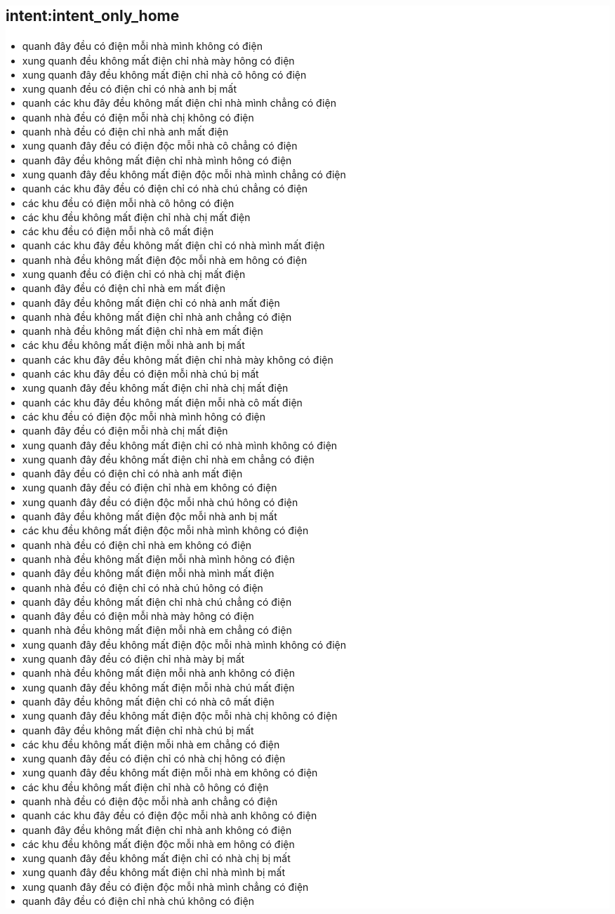 ## intent:intent_only_home
- quanh đây đều có điện mỗi nhà mình không có điện
- xung quanh đều không mất điện chỉ nhà mày hông có điện
- xung quanh đây đều không mất điện chỉ nhà cô hông có điện
- xung quanh đều có điện chỉ có nhà anh bị mất
- quanh các khu đây đều không mất điện chỉ nhà mình chẳng có điện
- quanh nhà đều có điện mỗi nhà chị không có điện
- quanh nhà đều có điện chỉ nhà anh mất điện
- xung quanh đây đều có điện độc mỗi nhà cô chẳng có điện
- quanh đây đều không mất điện chỉ nhà mình hông có điện
- xung quanh đây đều không mất điện độc mỗi nhà mình chẳng có điện
- quanh các khu đây đều có điện chỉ có nhà chú chẳng có điện
- các khu đều có điện mỗi nhà cô hông có điện
- các khu đều không mất điện chỉ nhà chị mất điện
- các khu đều có điện mỗi nhà cô mất điện
- quanh các khu đây đều không mất điện chỉ có nhà mình mất điện
- quanh nhà đều không mất điện độc mỗi nhà em hông có điện
- xung quanh đều có điện chỉ có nhà chị mất điện
- quanh đây đều có điện chỉ nhà em mất điện
- quanh đây đều không mất điện chỉ có nhà anh mất điện
- quanh nhà đều không mất điện chỉ nhà anh chẳng có điện
- quanh nhà đều không mất điện chỉ nhà em mất điện
- các khu đều không mất điện mỗi nhà anh bị mất
- quanh các khu đây đều không mất điện chỉ nhà mày không có điện
- quanh các khu đây đều có điện mỗi nhà chú bị mất
- xung quanh đây đều không mất điện chỉ nhà chị mất điện
- quanh các khu đây đều không mất điện mỗi nhà cô mất điện
- các khu đều có điện độc mỗi nhà mình hông có điện
- quanh đây đều có điện mỗi nhà chị mất điện
- xung quanh đây đều không mất điện chỉ có nhà mình không có điện
- xung quanh đây đều không mất điện chỉ nhà em chẳng có điện
- quanh đây đều có điện chỉ có nhà anh mất điện
- xung quanh đây đều có điện chỉ nhà em không có điện
- xung quanh đây đều có điện độc mỗi nhà chú hông có điện
- quanh đây đều không mất điện độc mỗi nhà anh bị mất
- các khu đều không mất điện độc mỗi nhà mình không có điện
- quanh nhà đều có điện chỉ nhà em không có điện
- quanh nhà đều không mất điện mỗi nhà mình hông có điện
- quanh đây đều không mất điện mỗi nhà mình mất điện
- quanh nhà đều có điện chỉ có nhà chú hông có điện
- quanh đây đều không mất điện chỉ nhà chú chẳng có điện
- quanh đây đều có điện mỗi nhà mày hông có điện
- quanh nhà đều không mất điện mỗi nhà em chẳng có điện
- xung quanh đây đều không mất điện độc mỗi nhà mình không có điện
- xung quanh đây đều có điện chỉ nhà mày bị mất
- quanh nhà đều không mất điện mỗi nhà anh không có điện
- xung quanh đây đều không mất điện mỗi nhà chú mất điện
- quanh đây đều không mất điện chỉ có nhà cô mất điện
- xung quanh đây đều không mất điện độc mỗi nhà chị không có điện
- quanh đây đều không mất điện chỉ nhà chú bị mất
- các khu đều không mất điện mỗi nhà em chẳng có điện
- xung quanh đây đều có điện chỉ có nhà chị hông có điện
- xung quanh đây đều không mất điện mỗi nhà em không có điện
- các khu đều không mất điện chỉ nhà cô hông có điện
- quanh nhà đều có điện độc mỗi nhà anh chẳng có điện
- quanh các khu đây đều có điện độc mỗi nhà anh không có điện
- quanh đây đều không mất điện chỉ nhà anh không có điện
- các khu đều không mất điện độc mỗi nhà em hông có điện
- xung quanh đây đều không mất điện chỉ có nhà chị bị mất
- xung quanh đây đều không mất điện chỉ nhà mình bị mất
- xung quanh đây đều có điện độc mỗi nhà mình chẳng có điện
- quanh đây đều có điện chỉ nhà chú không có điện
